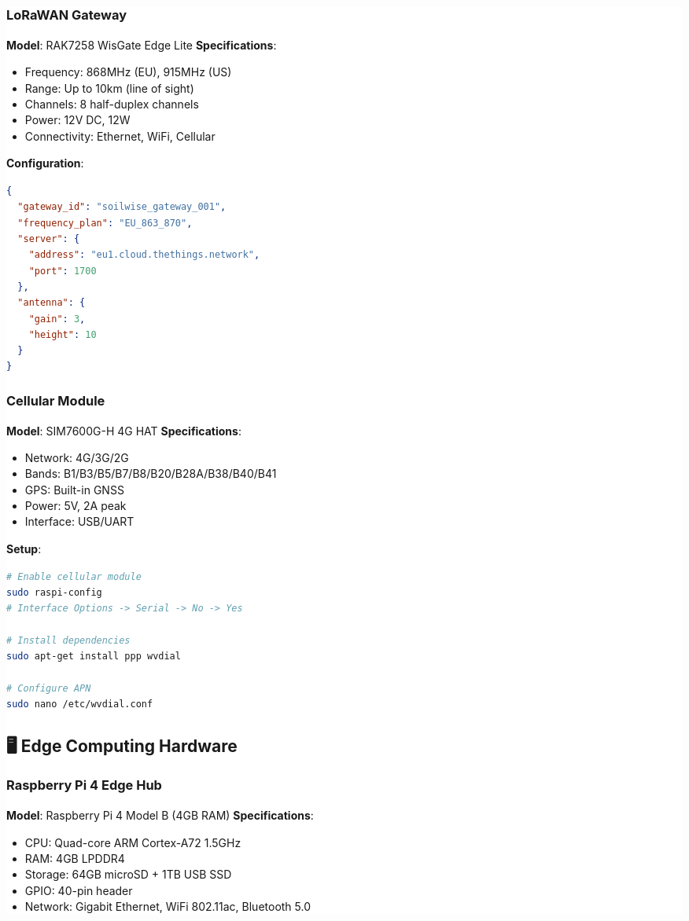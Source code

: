 ### LoRaWAN Gateway
**Model**: RAK7258 WisGate Edge Lite
**Specifications**:
- Frequency: 868MHz (EU), 915MHz (US)
- Range: Up to 10km (line of sight)
- Channels: 8 half-duplex channels
- Power: 12V DC, 12W
- Connectivity: Ethernet, WiFi, Cellular

**Configuration**:
```json
{
  "gateway_id": "soilwise_gateway_001",
  "frequency_plan": "EU_863_870",
  "server": {
    "address": "eu1.cloud.thethings.network",
    "port": 1700
  },
  "antenna": {
    "gain": 3,
    "height": 10
  }
}
```

### Cellular Module
**Model**: SIM7600G-H 4G HAT
**Specifications**:
- Network: 4G/3G/2G
- Bands: B1/B3/B5/B7/B8/B20/B28A/B38/B40/B41
- GPS: Built-in GNSS
- Power: 5V, 2A peak
- Interface: USB/UART

**Setup**:
```bash
# Enable cellular module
sudo raspi-config
# Interface Options -> Serial -> No -> Yes

# Install dependencies
sudo apt-get install ppp wvdial

# Configure APN
sudo nano /etc/wvdial.conf
```

## 🖥️ Edge Computing Hardware

### Raspberry Pi 4 Edge Hub
**Model**: Raspberry Pi 4 Model B (4GB RAM)
**Specifications**:
- CPU: Quad-core ARM Cortex-A72 1.5GHz
- RAM: 4GB LPDDR4
- Storage: 64GB microSD + 1TB USB SSD
- GPIO: 40-pin header
- Network: Gigabit Ethernet, WiFi 802.11ac, Bluetooth 5.0

